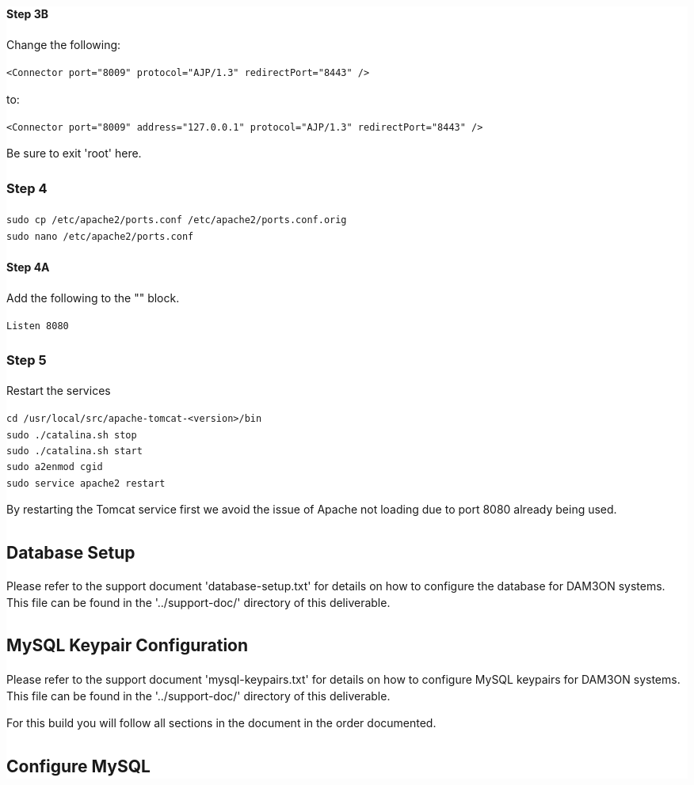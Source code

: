 #### Step 3B
Change the following:
```
<Connector port="8009" protocol="AJP/1.3" redirectPort="8443" />
```
to:
```
<Connector port="8009" address="127.0.0.1" protocol="AJP/1.3" redirectPort="8443" />
```

Be sure to exit 'root' here.

### Step 4
```
sudo cp /etc/apache2/ports.conf /etc/apache2/ports.conf.orig
sudo nano /etc/apache2/ports.conf
```

#### Step 4A
Add the following to the "<IfModule ssl_module>" block.
```
Listen 8080
```

### Step 5
Restart the services
```
cd /usr/local/src/apache-tomcat-<version>/bin
sudo ./catalina.sh stop
sudo ./catalina.sh start
sudo a2enmod cgid
sudo service apache2 restart
```

By restarting the Tomcat service first we avoid the issue of Apache not loading due to port 8080 already being used.

## Database Setup

Please refer to the support document 'database-setup.txt' for details on how to configure the database for DAM3ON systems. This file can be found in the '../support-doc/' directory of this deliverable.

## MySQL Keypair Configuration

Please refer to the support document 'mysql-keypairs.txt' for details on how to configure MySQL keypairs for DAM3ON systems. This file can be found in the '../support-doc/' directory of this deliverable.

For this build you will follow all sections in the document in the order documented.

## Configure MySQL
